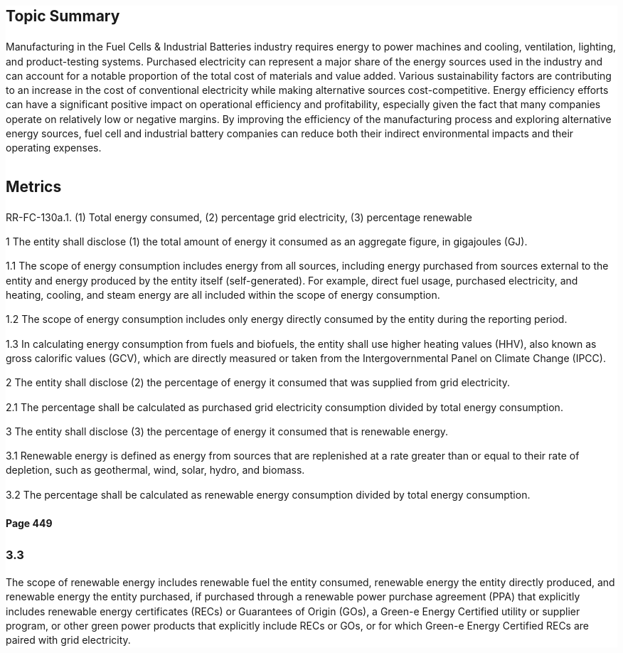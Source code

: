 ## Topic Summary

Manufacturing in the Fuel Cells & Industrial Batteries industry requires energy to power machines and cooling, ventilation, lighting, and product-testing systems. Purchased electricity can represent a major share of the energy sources used in the industry and can account for a notable proportion of the total cost of materials and value added. Various sustainability factors are contributing to an increase in the cost of conventional electricity while making alternative sources cost-competitive. Energy efficiency efforts can have a significant positive impact on operational efficiency and profitability, especially given the fact that many companies operate on relatively low or negative margins. By improving the efficiency of the manufacturing process and exploring alternative energy sources, fuel cell and industrial battery companies can reduce both their indirect environmental impacts and their operating expenses.

## Metrics

RR-FC-130a.1. (1) Total energy consumed, (2) percentage grid electricity, (3) percentage renewable

1    The entity shall disclose (1) the total amount of energy it consumed as an aggregate figure, in gigajoules (GJ).

1.1  The scope of energy consumption includes energy from all sources, including energy purchased from sources external to the entity and energy produced by the entity itself (self-generated). For example, direct fuel usage, purchased electricity, and heating, cooling, and steam energy are all included within the scope of energy consumption.

1.2  The scope of energy consumption includes only energy directly consumed by the entity during the reporting period.

1.3  In calculating energy consumption from fuels and biofuels, the entity shall use higher heating values (HHV), also known as gross calorific values (GCV), which are directly measured or taken from the Intergovernmental Panel on Climate Change (IPCC).

2    The entity shall disclose (2) the percentage of energy it consumed that was supplied from grid electricity.

2.1  The percentage shall be calculated as purchased grid electricity consumption divided by total energy consumption.

3    The entity shall disclose (3) the percentage of energy it consumed that is renewable energy.

3.1  Renewable energy is defined as energy from sources that are replenished at a rate greater than or equal to their rate of depletion, such as geothermal, wind, solar, hydro, and biomass.

3.2  The percentage shall be calculated as renewable energy consumption divided by total energy consumption.

#### Page 449

### 3.3

The scope of renewable energy includes renewable fuel the entity consumed, renewable energy the entity directly produced, and renewable energy the entity purchased, if purchased through a renewable power purchase agreement (PPA) that explicitly includes renewable energy certificates (RECs) or Guarantees of Origin (GOs), a Green-e Energy Certified utility or supplier program, or other green power products that explicitly include RECs or GOs, or for which Green-e Energy Certified RECs are paired with grid electricity.
